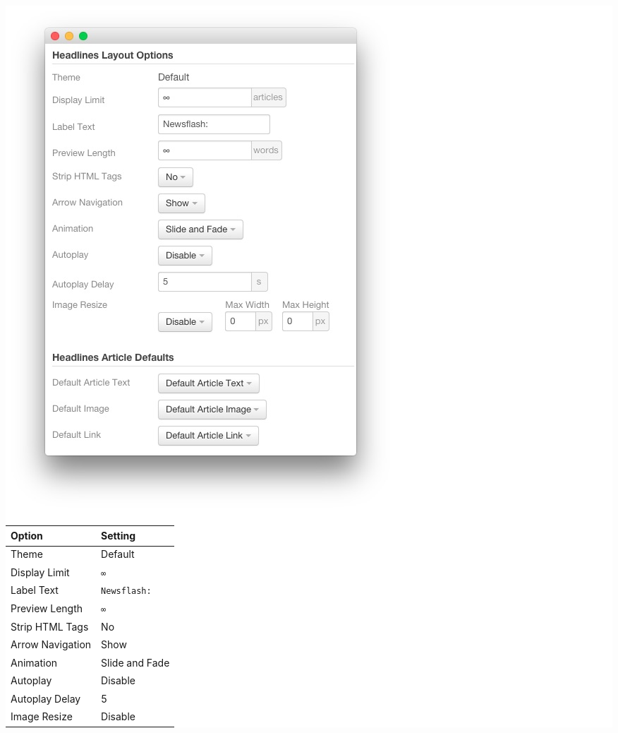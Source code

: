![](assets/demo_extension_4.jpeg)

| Option           | Setting        |
| :------          | :------        |
| Theme            | Default        |
| Display Limit    | `∞`            |
| Label Text       | `Newsflash:`   |
| Preview Length   | `∞`            |
| Strip HTML Tags  | No             |
| Arrow Navigation | Show           |
| Animation        | Slide and Fade |
| Autoplay         | Disable        |
| Autoplay Delay   | 5              |
| Image Resize     | Disable        |

